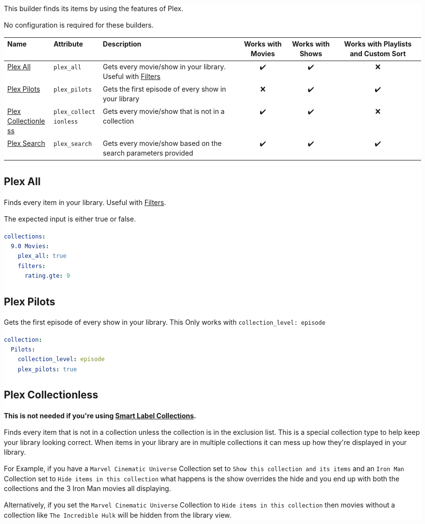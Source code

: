 This builder finds its items by using the features of Plex.

No configuration is required for these builders.

| Name                                        | Attribute             | Description                                                                                                                | Works with Movies  |  Works with Shows  | Works with Playlists and Custom Sort |
|:--------------------------------------------|:----------------------|:---------------------------------------------------------------------------------------------------------------------------|:------------------:|:------------------:|:------------------------------------:|
| [Plex All](#plex-all)                       | `plex_all`            | Gets every movie/show in your library. Useful with [Filters](https://github.com/meisnate12/Plex-Meta-Manager/wiki/Filters) | :heavy_check_mark: | :heavy_check_mark: |                 :x:                  |
| [Plex Pilots](#plex-pilots)                 | `plex_pilots`         | Gets the first episode of every show in your library                                                                       |        :x:         | :heavy_check_mark: |          :heavy_check_mark:          |
| [Plex Collectionless](#plex-collectionless) | `plex_collectionless` | Gets every movie/show that is not in a collection                                                                          | :heavy_check_mark: | :heavy_check_mark: |                 :x:                  |
| [Plex Search](#plex-search)                 | `plex_search`         | Gets every movie/show based on the search parameters provided                                                              | :heavy_check_mark: | :heavy_check_mark: |          :heavy_check_mark:          |

## Plex All
Finds every item in your library. Useful with [Filters](https://github.com/meisnate12/Plex-Meta-Manager/wiki/Filters).

The expected input is either true or false.

```yaml
collections:
  9.0 Movies:
    plex_all: true
    filters:
      rating.gte: 9
```

## Plex Pilots
Gets the first episode of every show in your library. This Only works with `collection_level: episode`

```yaml
collection:
  Pilots:
    collection_level: episode
    plex_pilots: true
```

## Plex Collectionless
**This is not needed if you're using [Smart Label Collections](https://github.com/meisnate12/Plex-Meta-Manager/wiki/Smart-Builders#smart-label).**

Finds every item that is not in a collection unless the collection is in the exclusion list. This is a special collection type to help keep your library looking correct. When items in your library are in multiple collections it can mess up how they're displayed in your library.

For Example, if you have a `Marvel Cinematic Universe` Collection set to `Show this collection and its items` and an `Iron Man` Collection set to `Hide items in this collection` what happens is the show overrides the hide and you end up with both the collections and the 3 Iron Man movies all displaying.

Alternatively, if you set the `Marvel Cinematic Universe` Collection to `Hide items in this collection` then movies without a collection like `The Incredible Hulk` will be hidden from the library view.
